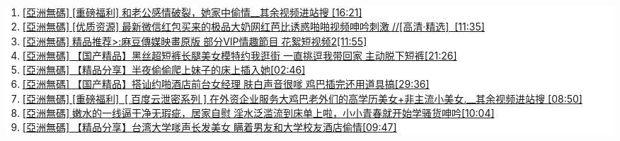 1. [ [亞洲無碼] [重磅福利] 和老公感情破裂，她家中偷情__其余视频进站搜 [16:21] ]( https://baiduyunkan.com/embed/213229375f9a533bdfa43a889a1439a5bf6f1?id=1999)
1. [ [亞洲無碼] [优质资源] 最新微信红包买来的极品大奶网红芭比诱惑啪啪视频呻吟刺激 //[高清·精选]&nbsp; [11:35] ]( https://baiduyunkan.com/embed/21322d475090a3608596c961f4504acc63ee0?id=3719)
1. [ [亞洲無碼] 精品推荐&gt;:麻豆傳媒映畫原版 部分VIP情趣節目 花絮短视频2[11:55] ]( https://xxhu89.com/embed/10973)
1. [ [亞洲無碼] 【国产精品】黑丝超短裤长腿美女模特约我逛街 一直挑逗我带回家 主动脱下短裤[21:26] ]( https://www.888dav.com/vod/182881/)
1. [ [亞洲無碼] 【精品分享】半夜偷偷爬上妹子的床上插入她[02:46] ]( https://www.888dav.com/vod/182869/)
1. [ [亞洲無碼] 【国产精品】搭讪约啪酒店前台女经理 肤白声音很嗲 鸡巴插完还用道具搞[29:36] ]( https://www.888dav.com/vod/182863/)
1. [ [亞洲無碼] [重磅福利]&nbsp; [ 百度云泄密系列 ] 在外资企业服务大鸡巴老外们的高学历美女+非主流小美女.__其余视频进站搜 [08:50] ]( https://baiduyunkan.com/embed/21322bca9ee990dda7f3784dbd7d05a151317?id=269)
1. [ [亞洲無碼] 嫩水的一线逼干净无瑕疵，居家自慰 淫水泛滥流到床单上啦，小小青春就开始学骚货呻吟[10:04] ]( https://kkembed.kdwshell.com/embed/78301)
1. [ [亞洲無碼] 【精品分享】台湾大学嗲声长发美女 瞒着男友和大学校友酒店偷情[09:47] ]( https://www.888dav.com/vod/182864/)
